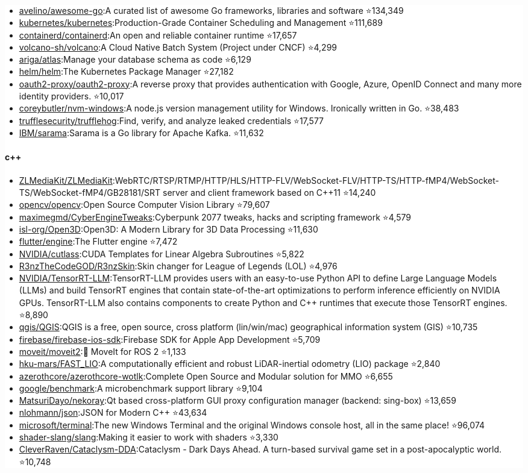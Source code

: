 * [avelino/awesome-go](https://github.com/avelino/awesome-go):A curated list of awesome Go frameworks, libraries and software ⭐134,349
* [kubernetes/kubernetes](https://github.com/kubernetes/kubernetes):Production-Grade Container Scheduling and Management ⭐111,689
* [containerd/containerd](https://github.com/containerd/containerd):An open and reliable container runtime ⭐17,657
* [volcano-sh/volcano](https://github.com/volcano-sh/volcano):A Cloud Native Batch System (Project under CNCF) ⭐4,299
* [ariga/atlas](https://github.com/ariga/atlas):Manage your database schema as code ⭐6,129
* [helm/helm](https://github.com/helm/helm):The Kubernetes Package Manager ⭐27,182
* [oauth2-proxy/oauth2-proxy](https://github.com/oauth2-proxy/oauth2-proxy):A reverse proxy that provides authentication with Google, Azure, OpenID Connect and many more identity providers. ⭐10,017
* [coreybutler/nvm-windows](https://github.com/coreybutler/nvm-windows):A node.js version management utility for Windows. Ironically written in Go. ⭐38,483
* [trufflesecurity/trufflehog](https://github.com/trufflesecurity/trufflehog):Find, verify, and analyze leaked credentials ⭐17,577
* [IBM/sarama](https://github.com/IBM/sarama):Sarama is a Go library for Apache Kafka. ⭐11,632

#### c++
* [ZLMediaKit/ZLMediaKit](https://github.com/ZLMediaKit/ZLMediaKit):WebRTC/RTSP/RTMP/HTTP/HLS/HTTP-FLV/WebSocket-FLV/HTTP-TS/HTTP-fMP4/WebSocket-TS/WebSocket-fMP4/GB28181/SRT server and client framework based on C++11 ⭐14,240
* [opencv/opencv](https://github.com/opencv/opencv):Open Source Computer Vision Library ⭐79,607
* [maximegmd/CyberEngineTweaks](https://github.com/maximegmd/CyberEngineTweaks):Cyberpunk 2077 tweaks, hacks and scripting framework ⭐4,579
* [isl-org/Open3D](https://github.com/isl-org/Open3D):Open3D: A Modern Library for 3D Data Processing ⭐11,630
* [flutter/engine](https://github.com/flutter/engine):The Flutter engine ⭐7,472
* [NVIDIA/cutlass](https://github.com/NVIDIA/cutlass):CUDA Templates for Linear Algebra Subroutines ⭐5,822
* [R3nzTheCodeGOD/R3nzSkin](https://github.com/R3nzTheCodeGOD/R3nzSkin):Skin changer for League of Legends (LOL) ⭐4,976
* [NVIDIA/TensorRT-LLM](https://github.com/NVIDIA/TensorRT-LLM):TensorRT-LLM provides users with an easy-to-use Python API to define Large Language Models (LLMs) and build TensorRT engines that contain state-of-the-art optimizations to perform inference efficiently on NVIDIA GPUs. TensorRT-LLM also contains components to create Python and C++ runtimes that execute those TensorRT engines. ⭐8,890
* [qgis/QGIS](https://github.com/qgis/QGIS):QGIS is a free, open source, cross platform (lin/win/mac) geographical information system (GIS) ⭐10,735
* [firebase/firebase-ios-sdk](https://github.com/firebase/firebase-ios-sdk):Firebase SDK for Apple App Development ⭐5,709
* [moveit/moveit2](https://github.com/moveit/moveit2):🤖 MoveIt for ROS 2 ⭐1,133
* [hku-mars/FAST_LIO](https://github.com/hku-mars/FAST_LIO):A computationally efficient and robust LiDAR-inertial odometry (LIO) package ⭐2,840
* [azerothcore/azerothcore-wotlk](https://github.com/azerothcore/azerothcore-wotlk):Complete Open Source and Modular solution for MMO ⭐6,655
* [google/benchmark](https://github.com/google/benchmark):A microbenchmark support library ⭐9,104
* [MatsuriDayo/nekoray](https://github.com/MatsuriDayo/nekoray):Qt based cross-platform GUI proxy configuration manager (backend: sing-box) ⭐13,659
* [nlohmann/json](https://github.com/nlohmann/json):JSON for Modern C++ ⭐43,634
* [microsoft/terminal](https://github.com/microsoft/terminal):The new Windows Terminal and the original Windows console host, all in the same place! ⭐96,074
* [shader-slang/slang](https://github.com/shader-slang/slang):Making it easier to work with shaders ⭐3,330
* [CleverRaven/Cataclysm-DDA](https://github.com/CleverRaven/Cataclysm-DDA):Cataclysm - Dark Days Ahead. A turn-based survival game set in a post-apocalyptic world. ⭐10,748
